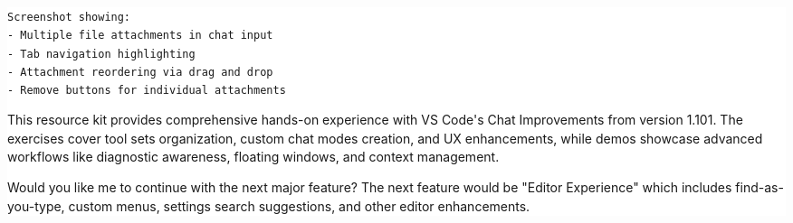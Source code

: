 ```
Screenshot showing:
- Multiple file attachments in chat input
- Tab navigation highlighting
- Attachment reordering via drag and drop
- Remove buttons for individual attachments
```

This resource kit provides comprehensive hands-on experience with VS Code's Chat Improvements from version 1.101. The exercises cover tool sets organization, custom chat modes creation, and UX enhancements, while demos showcase advanced workflows like diagnostic awareness, floating windows, and context management.

Would you like me to continue with the next major feature? The next feature would be "Editor Experience" which includes find-as-you-type, custom menus, settings search suggestions, and other editor enhancements.
